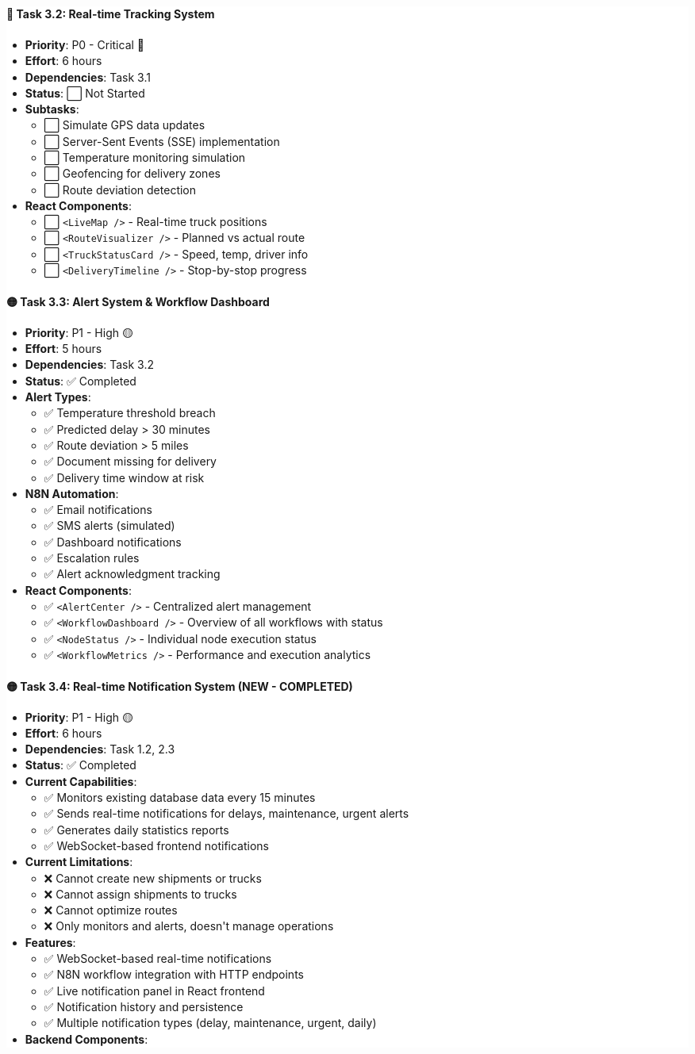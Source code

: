 #### 🔴 Task 3.2: Real-time Tracking System
- **Priority**: P0 - Critical 🔴
- **Effort**: 6 hours
- **Dependencies**: Task 3.1
- **Status**: ⬜ Not Started
- **Subtasks**:
  - ⬜ Simulate GPS data updates
  - ⬜ Server-Sent Events (SSE) implementation
  - ⬜ Temperature monitoring simulation
  - ⬜ Geofencing for delivery zones
  - ⬜ Route deviation detection
- **React Components**:
  - ⬜ `<LiveMap />` - Real-time truck positions
  - ⬜ `<RouteVisualizer />` - Planned vs actual route
  - ⬜ `<TruckStatusCard />` - Speed, temp, driver info
  - ⬜ `<DeliveryTimeline />` - Stop-by-stop progress

#### 🟡 Task 3.3: Alert System & Workflow Dashboard
- **Priority**: P1 - High 🟡
- **Effort**: 5 hours
- **Dependencies**: Task 3.2
- **Status**: ✅ Completed
- **Alert Types**:
  - ✅ Temperature threshold breach
  - ✅ Predicted delay > 30 minutes
  - ✅ Route deviation > 5 miles
  - ✅ Document missing for delivery
  - ✅ Delivery time window at risk
- **N8N Automation**:
  - ✅ Email notifications
  - ✅ SMS alerts (simulated)
  - ✅ Dashboard notifications
  - ✅ Escalation rules
  - ✅ Alert acknowledgment tracking
- **React Components**:
  - ✅ `<AlertCenter />` - Centralized alert management
  - ✅ `<WorkflowDashboard />` - Overview of all workflows with status
  - ✅ `<NodeStatus />` - Individual node execution status
  - ✅ `<WorkflowMetrics />` - Performance and execution analytics

#### 🟡 Task 3.4: Real-time Notification System (NEW - COMPLETED)
- **Priority**: P1 - High 🟡
- **Effort**: 6 hours
- **Dependencies**: Task 1.2, 2.3
- **Status**: ✅ Completed
- **Current Capabilities**:
  - ✅ Monitors existing database data every 15 minutes
  - ✅ Sends real-time notifications for delays, maintenance, urgent alerts
  - ✅ Generates daily statistics reports
  - ✅ WebSocket-based frontend notifications
- **Current Limitations**:
  - ❌ Cannot create new shipments or trucks
  - ❌ Cannot assign shipments to trucks
  - ❌ Cannot optimize routes
  - ❌ Only monitors and alerts, doesn't manage operations
- **Features**:
  - ✅ WebSocket-based real-time notifications
  - ✅ N8N workflow integration with HTTP endpoints
  - ✅ Live notification panel in React frontend
  - ✅ Notification history and persistence
  - ✅ Multiple notification types (delay, maintenance, urgent, daily)
- **Backend Components**: